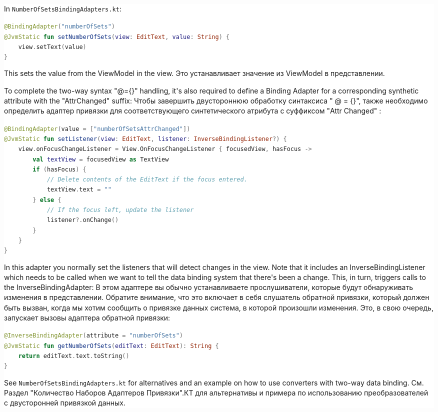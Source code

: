 In `NumberOfSetsBindingAdapters.kt`:

```kotlin
@BindingAdapter("numberOfSets")
@JvmStatic fun setNumberOfSets(view: EditText, value: String) {
    view.setText(value)
}
```

This sets the value from the ViewModel in the view.
Это устанавливает значение из ViewModel в представлении.

To complete the two-way syntax "@={}" handling, it's also required to define a Binding Adapter
for a corresponding synthetic attribute with the "AttrChanged" suffix:
Чтобы завершить двустороннюю обработку синтаксиса " @ = {}", также необходимо определить адаптер привязки
для соответствующего синтетического атрибута с суффиксом "Attr Changed" :

```kotlin
@BindingAdapter(value = ["numberOfSetsAttrChanged"])
@JvmStatic fun setListener(view: EditText, listener: InverseBindingListener?) {
    view.onFocusChangeListener = View.OnFocusChangeListener { focusedView, hasFocus ->
        val textView = focusedView as TextView
        if (hasFocus) {
            // Delete contents of the EditText if the focus entered.
            textView.text = ""
        } else {
            // If the focus left, update the listener
            listener?.onChange()
        }
    }
}
```

In this adapter you normally set the listeners that will detect changes in the view. Note that it
includes an InverseBindingListener which needs to be called when we want to tell the data binding
system that there's been a change. This, in turn, triggers calls to the InverseBindingAdapter:
В этом адаптере вы обычно устанавливаете прослушиватели, которые будут обнаруживать изменения в представлении.
Обратите внимание, что это включает в себя слушатель обратной привязки, который должен быть вызван,
когда мы хотим сообщить о привязке данных система, в которой произошли изменения.
Это, в свою очередь, запускает вызовы адаптера обратной привязки:

```kotlin
@InverseBindingAdapter(attribute = "numberOfSets")
@JvmStatic fun getNumberOfSets(editText: EditText): String {
    return editText.text.toString()
}
```

See `NumberOfSetsBindingAdapters.kt` for alternatives and an example on how to use converters
with two-way data binding.
См. Раздел "Количество Наборов Адаптеров Привязки".КТ для альтернативы и примера по использованию преобразователей
с двусторонней привязкой данных.

